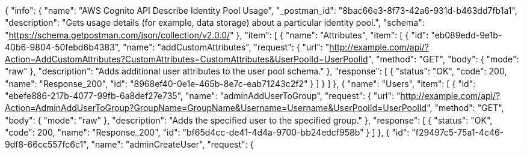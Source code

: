 {
  "info": {
    "name": "AWS Cognito API Describe Identity Pool Usage",
    "_postman_id": "8bac66e3-8f73-42a6-931d-b463dd7fb1a1",
    "description": "Gets usage details (for example, data storage) about a particular identity pool.",
    "schema": "https://schema.getpostman.com/json/collection/v2.0.0/"
  },
  "item": [
    {
      "name": "Attributes",
      "item": [
        {
          "id": "eb089edd-9e1b-40b6-9804-50febd6b4383",
          "name": "addCustomAttributes",
          "request": {
            "url": "http://example.com/api/?Action=AddCustomAttributes?CustomAttributes=CustomAttributes&UserPoolId=UserPoolId",
            "method": "GET",
            "body": {
              "mode": "raw"
            },
            "description": "Adds additional user attributes to the user pool schema."
          },
          "response": [
            {
              "status": "OK",
              "code": 200,
              "name": "Response_200",
              "id": "8968ef40-0e1e-465b-8e7c-eab71243c2f2"
            }
          ]
        }
      ]
    },
    {
      "name": "Users",
      "item": [
        {
          "id": "ebefe886-217b-4077-99fb-6a8def27e735",
          "name": "adminAddUserToGroup",
          "request": {
            "url": "http://example.com/api/?Action=AdminAddUserToGroup?GroupName=GroupName&Username=Username&UserPoolId=UserPoolId",
            "method": "GET",
            "body": {
              "mode": "raw"
            },
            "description": "Adds the specified user to the specified group."
          },
          "response": [
            {
              "status": "OK",
              "code": 200,
              "name": "Response_200",
              "id": "bf65d4cc-de41-4d4a-9700-bb24edcf958b"
            }
          ]
        },
        {
          "id": "f29497c5-75a1-4c46-9df8-66cc557fc6c1",
          "name": "adminCreateUser",
          "request": {